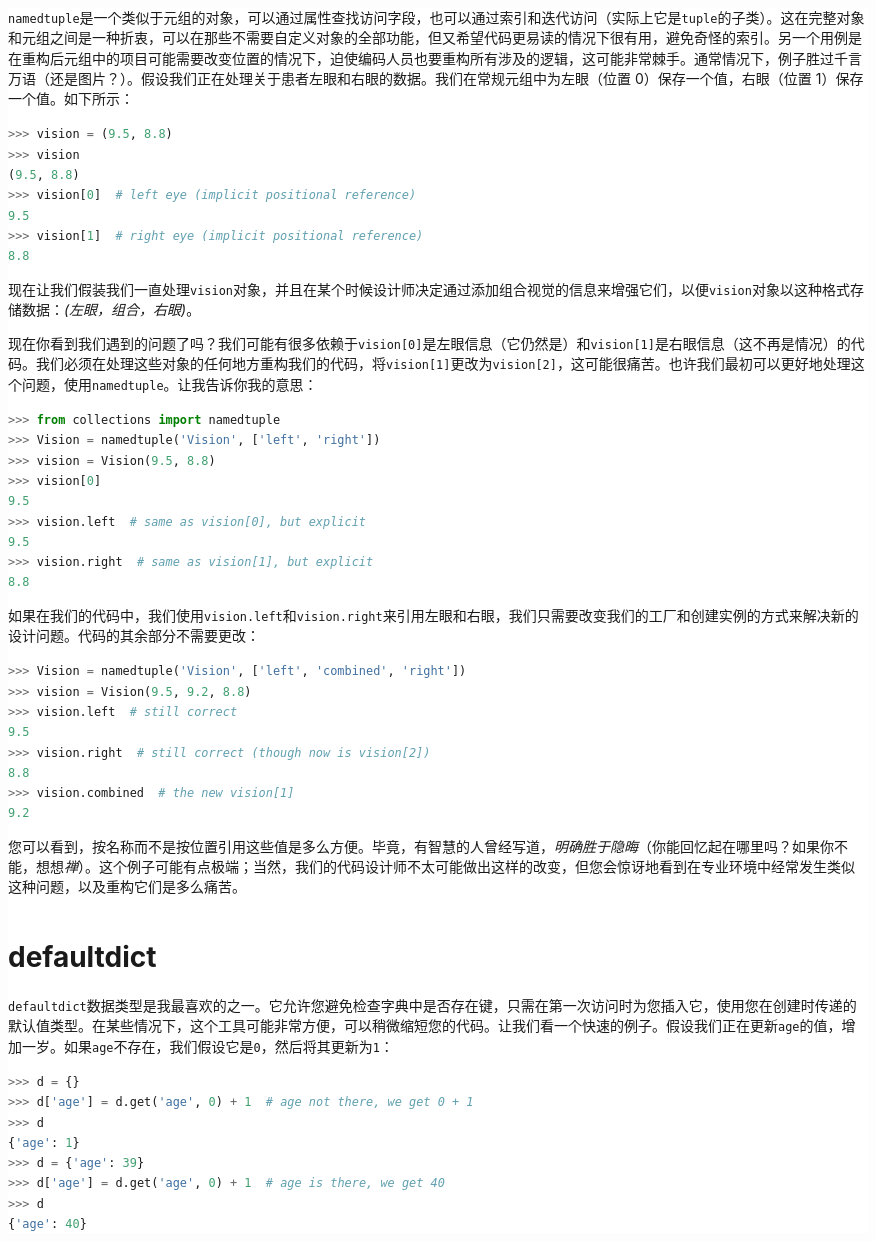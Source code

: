 `namedtuple`是一个类似于元组的对象，可以通过属性查找访问字段，也可以通过索引和迭代访问（实际上它是`tuple`的子类）。这在完整对象和元组之间是一种折衷，可以在那些不需要自定义对象的全部功能，但又希望代码更易读的情况下很有用，避免奇怪的索引。另一个用例是在重构后元组中的项目可能需要改变位置的情况下，迫使编码人员也要重构所有涉及的逻辑，这可能非常棘手。通常情况下，例子胜过千言万语（还是图片？）。假设我们正在处理关于患者左眼和右眼的数据。我们在常规元组中为左眼（位置 0）保存一个值，右眼（位置 1）保存一个值。如下所示：

```py
>>> vision = (9.5, 8.8)
>>> vision
(9.5, 8.8)
>>> vision[0]  # left eye (implicit positional reference)
9.5
>>> vision[1]  # right eye (implicit positional reference)
8.8
```

现在让我们假装我们一直处理`vision`对象，并且在某个时候设计师决定通过添加组合视觉的信息来增强它们，以便`vision`对象以这种格式存储数据：*(左眼，组合，右眼)*。

现在你看到我们遇到的问题了吗？我们可能有很多依赖于`vision[0]`是左眼信息（它仍然是）和`vision[1]`是右眼信息（这不再是情况）的代码。我们必须在处理这些对象的任何地方重构我们的代码，将`vision[1]`更改为`vision[2]`，这可能很痛苦。也许我们最初可以更好地处理这个问题，使用`namedtuple`。让我告诉你我的意思：

```py
>>> from collections import namedtuple
>>> Vision = namedtuple('Vision', ['left', 'right'])
>>> vision = Vision(9.5, 8.8)
>>> vision[0]
9.5
>>> vision.left  # same as vision[0], but explicit
9.5
>>> vision.right  # same as vision[1], but explicit
8.8
```

如果在我们的代码中，我们使用`vision.left`和`vision.right`来引用左眼和右眼，我们只需要改变我们的工厂和创建实例的方式来解决新的设计问题。代码的其余部分不需要更改：

```py
>>> Vision = namedtuple('Vision', ['left', 'combined', 'right'])
>>> vision = Vision(9.5, 9.2, 8.8)
>>> vision.left  # still correct
9.5
>>> vision.right  # still correct (though now is vision[2])
8.8
>>> vision.combined  # the new vision[1]
9.2
```

您可以看到，按名称而不是按位置引用这些值是多么方便。毕竟，有智慧的人曾经写道，*明确胜于隐晦*（你能回忆起在哪里吗？如果你不能，想想*禅*）。这个例子可能有点极端；当然，我们的代码设计师不太可能做出这样的改变，但您会惊讶地看到在专业环境中经常发生类似这种问题，以及重构它们是多么痛苦。

# defaultdict

`defaultdict`数据类型是我最喜欢的之一。它允许您避免检查字典中是否存在键，只需在第一次访问时为您插入它，使用您在创建时传递的默认值类型。在某些情况下，这个工具可能非常方便，可以稍微缩短您的代码。让我们看一个快速的例子。假设我们正在更新`age`的值，增加一岁。如果`age`不存在，我们假设它是`0`，然后将其更新为`1`：

```py
>>> d = {}
>>> d['age'] = d.get('age', 0) + 1  # age not there, we get 0 + 1
>>> d
{'age': 1}
>>> d = {'age': 39}
>>> d['age'] = d.get('age', 0) + 1  # age is there, we get 40
>>> d
{'age': 40}
```
